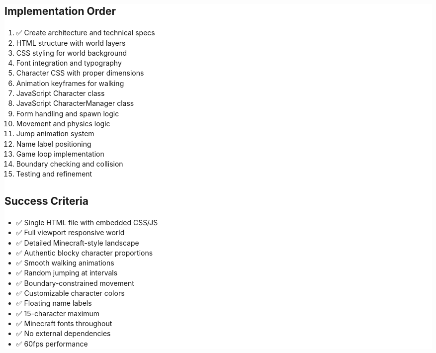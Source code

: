 ## Implementation Order

1. ✅ Create architecture and technical specs
2. HTML structure with world layers
3. CSS styling for world background
4. Font integration and typography
5. Character CSS with proper dimensions
6. Animation keyframes for walking
7. JavaScript Character class
8. JavaScript CharacterManager class
9. Form handling and spawn logic
10. Movement and physics logic
11. Jump animation system
12. Name label positioning
13. Game loop implementation
14. Boundary checking and collision
15. Testing and refinement

## Success Criteria

- ✅ Single HTML file with embedded CSS/JS
- ✅ Full viewport responsive world
- ✅ Detailed Minecraft-style landscape
- ✅ Authentic blocky character proportions
- ✅ Smooth walking animations
- ✅ Random jumping at intervals
- ✅ Boundary-constrained movement
- ✅ Customizable character colors
- ✅ Floating name labels
- ✅ 15-character maximum
- ✅ Minecraft fonts throughout
- ✅ No external dependencies
- ✅ 60fps performance
